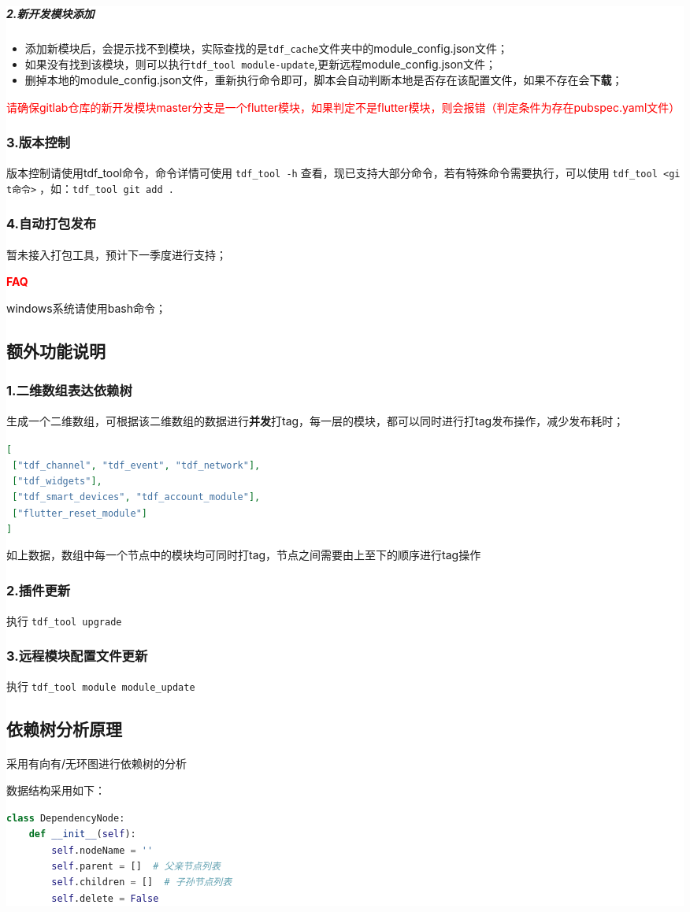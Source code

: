 ##### 2.新开发模块添加

- 添加新模块后，会提示找不到模块，实际查找的是```tdf_cache```文件夹中的module_config.json文件；
- 如果没有找到该模块，则可以执行```tdf_tool module-update```,更新远程module_config.json文件；
- 删掉本地的module_config.json文件，重新执行命令即可，脚本会自动判断本地是否存在该配置文件，如果不存在会**下载**；

<span style="color:#ff0000">请确保gitlab仓库的新开发模块master分支是一个flutter模块，如果判定不是flutter模块，则会报错（判定条件为存在pubspec.yaml文件）</span>

### 3.版本控制

版本控制请使用tdf_tool命令，命令详情可使用  ```tdf_tool -h```  查看，现已支持大部分命令，若有特殊命令需要执行，可以使用  ```tdf_tool <git命令>``` ，如：```tdf_tool git add .```

### 4.自动打包发布

暂未接入打包工具，预计下一季度进行支持；

**<span style="color:#ff0000">FAQ</span>**

windows系统请使用bash命令；

## 额外功能说明

### 1.二维数组表达依赖树

生成一个二维数组，可根据该二维数组的数据进行**并发**打tag，每一层的模块，都可以同时进行打tag发布操作，减少发布耗时；

```json
[
 ["tdf_channel", "tdf_event", "tdf_network"], 
 ["tdf_widgets"], 
 ["tdf_smart_devices", "tdf_account_module"], 
 ["flutter_reset_module"]
]
```

如上数据，数组中每一个节点中的模块均可同时打tag，节点之间需要由上至下的顺序进行tag操作

### 2.插件更新

执行 ```tdf_tool upgrade```

### 3.远程模块配置文件更新

执行 ```tdf_tool module module_update```

## 依赖树分析原理

采用有向有/无环图进行依赖树的分析

数据结构采用如下：

```python
class DependencyNode:
    def __init__(self):
        self.nodeName = ''
        self.parent = []  # 父亲节点列表
        self.children = []  # 子孙节点列表
        self.delete = False
```
